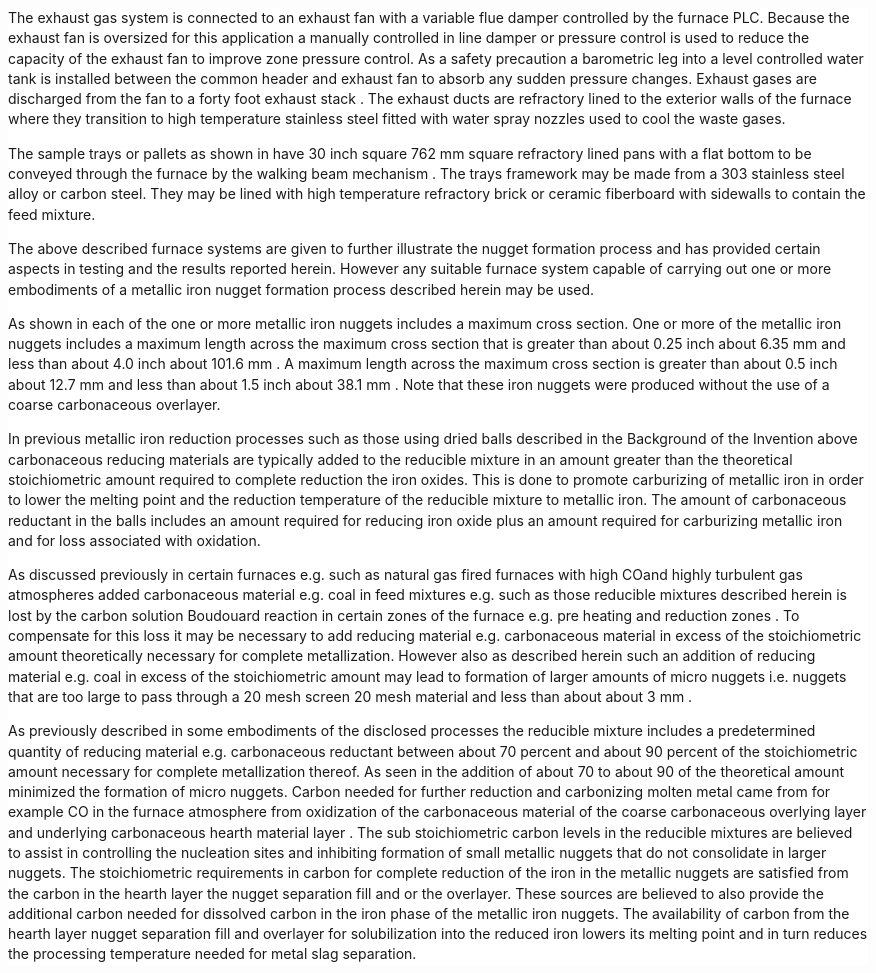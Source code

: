 The exhaust gas system is connected to an exhaust fan with a variable flue damper controlled by the furnace PLC. Because the exhaust fan is oversized for this application a manually controlled in line damper or pressure control is used to reduce the capacity of the exhaust fan to improve zone pressure control. As a safety precaution a barometric leg into a level controlled water tank is installed between the common header and exhaust fan to absorb any sudden pressure changes. Exhaust gases are discharged from the fan to a forty foot exhaust stack . The exhaust ducts are refractory lined to the exterior walls of the furnace where they transition to high temperature stainless steel fitted with water spray nozzles used to cool the waste gases.

The sample trays or pallets as shown in have 30 inch square 762 mm square refractory lined pans with a flat bottom to be conveyed through the furnace by the walking beam mechanism . The trays framework may be made from a 303 stainless steel alloy or carbon steel. They may be lined with high temperature refractory brick or ceramic fiberboard with sidewalls to contain the feed mixture.

The above described furnace systems are given to further illustrate the nugget formation process and has provided certain aspects in testing and the results reported herein. However any suitable furnace system capable of carrying out one or more embodiments of a metallic iron nugget formation process described herein may be used.

As shown in each of the one or more metallic iron nuggets includes a maximum cross section. One or more of the metallic iron nuggets includes a maximum length across the maximum cross section that is greater than about 0.25 inch about 6.35 mm and less than about 4.0 inch about 101.6 mm . A maximum length across the maximum cross section is greater than about 0.5 inch about 12.7 mm and less than about 1.5 inch about 38.1 mm . Note that these iron nuggets were produced without the use of a coarse carbonaceous overlayer.

In previous metallic iron reduction processes such as those using dried balls described in the Background of the Invention above carbonaceous reducing materials are typically added to the reducible mixture in an amount greater than the theoretical stoichiometric amount required to complete reduction the iron oxides. This is done to promote carburizing of metallic iron in order to lower the melting point and the reduction temperature of the reducible mixture to metallic iron. The amount of carbonaceous reductant in the balls includes an amount required for reducing iron oxide plus an amount required for carburizing metallic iron and for loss associated with oxidation.

As discussed previously in certain furnaces e.g. such as natural gas fired furnaces with high COand highly turbulent gas atmospheres added carbonaceous material e.g. coal in feed mixtures e.g. such as those reducible mixtures described herein is lost by the carbon solution Boudouard reaction in certain zones of the furnace e.g. pre heating and reduction zones . To compensate for this loss it may be necessary to add reducing material e.g. carbonaceous material in excess of the stoichiometric amount theoretically necessary for complete metallization. However also as described herein such an addition of reducing material e.g. coal in excess of the stoichiometric amount may lead to formation of larger amounts of micro nuggets i.e. nuggets that are too large to pass through a 20 mesh screen 20 mesh material and less than about about 3 mm .

As previously described in some embodiments of the disclosed processes the reducible mixture includes a predetermined quantity of reducing material e.g. carbonaceous reductant between about 70 percent and about 90 percent of the stoichiometric amount necessary for complete metallization thereof. As seen in the addition of about 70 to about 90 of the theoretical amount minimized the formation of micro nuggets. Carbon needed for further reduction and carbonizing molten metal came from for example CO in the furnace atmosphere from oxidization of the carbonaceous material of the coarse carbonaceous overlying layer and underlying carbonaceous hearth material layer . The sub stoichiometric carbon levels in the reducible mixtures are believed to assist in controlling the nucleation sites and inhibiting formation of small metallic nuggets that do not consolidate in larger nuggets. The stoichiometric requirements in carbon for complete reduction of the iron in the metallic nuggets are satisfied from the carbon in the hearth layer the nugget separation fill and or the overlayer. These sources are believed to also provide the additional carbon needed for dissolved carbon in the iron phase of the metallic iron nuggets. The availability of carbon from the hearth layer nugget separation fill and overlayer for solubilization into the reduced iron lowers its melting point and in turn reduces the processing temperature needed for metal slag separation.
